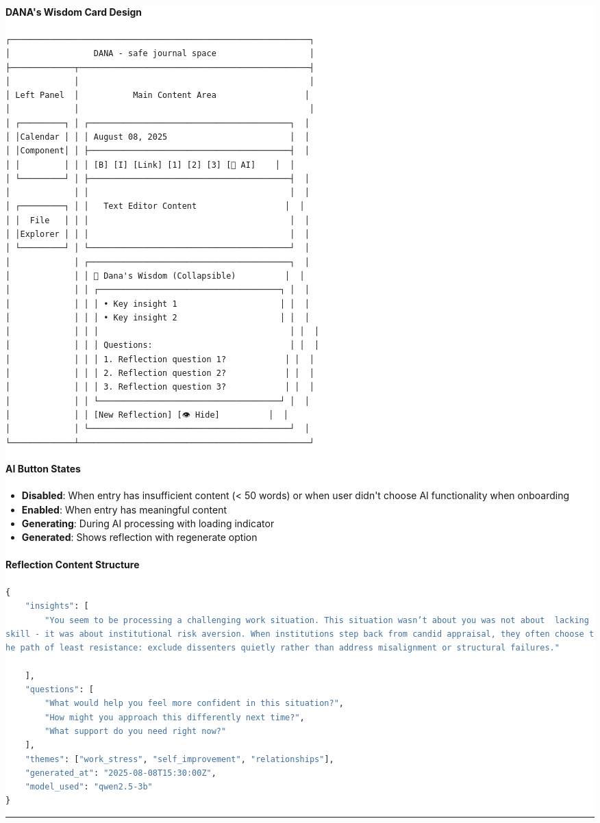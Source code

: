 #### DANA's Wisdom Card Design
```
┌─────────────────────────────────────────────────────────────┐
│                 DANA - safe journal space                   │
├─────────────┬───────────────────────────────────────────────┤
│             │                                               │
│ Left Panel  │           Main Content Area                  │
│             │                                               │
│ ┌─────────┐ │ ┌─────────────────────────────────────────┐  │
│ │Calendar │ │ │ August 08, 2025                         │  │
│ │Component│ │ ├─────────────────────────────────────────┤  │
│ │         │ │ │ [B] [I] [Link] [1] [2] [3] [🤖 AI]    │  │
│ └─────────┘ │ ├─────────────────────────────────────────┤  │
│             │ │                                         │  │
│ ┌─────────┐ │ │   Text Editor Content                  │  │
│ │  File   │ │ │                                         │  │
│ │Explorer │ │ │                                         │  │
│ └─────────┘ │ └─────────────────────────────────────────┘  │
│             │ ┌─────────────────────────────────────────┐  │
│             │ │ 🌿 Dana's Wisdom (Collapsible)          │  │
│             │ │ ┌─────────────────────────────────────┐ │  │
│             │ │ │ • Key insight 1                     │ │  │
│             │ │ │ • Key insight 2                     │ │  │
│             │ │ │                                       │ │  │
│             │ │ │ Questions:                            │ │  │
│             │ │ │ 1. Reflection question 1?            │ │  │
│             │ │ │ 2. Reflection question 2?            │ │  │
│             │ │ │ 3. Reflection question 3?            │ │  │
│             │ │ └─────────────────────────────────────┘ │  │
│             │ │ [New Reflection] [👁 Hide]          │  │
│             │ └─────────────────────────────────────────┘  │
└─────────────┴───────────────────────────────────────────────┘
```

#### AI Button States
- **Disabled**: When entry has insufficient content (< 50 words) or when user didn't choose AI functionality when onboarding
- **Enabled**: When entry has meaningful content
- **Generating**: During AI processing with loading indicator
- **Generated**: Shows reflection with regenerate option

#### Reflection Content Structure
```python
{
    "insights": [
        "You seem to be processing a challenging work situation. This situation wasn’t about you was not about  lacking skill - it was about institutional risk aversion. When institutions step back from candid appraisal, they often choose the path of least resistance: exclude dissenters quietly rather than address misalignment or structural failures."
        
    ],
    "questions": [
        "What would help you feel more confident in this situation?",
        "How might you approach this differently next time?",
        "What support do you need right now?"
    ],
    "themes": ["work_stress", "self_improvement", "relationships"],
    "generated_at": "2025-08-08T15:30:00Z",
    "model_used": "qwen2.5-3b"
}
```

---